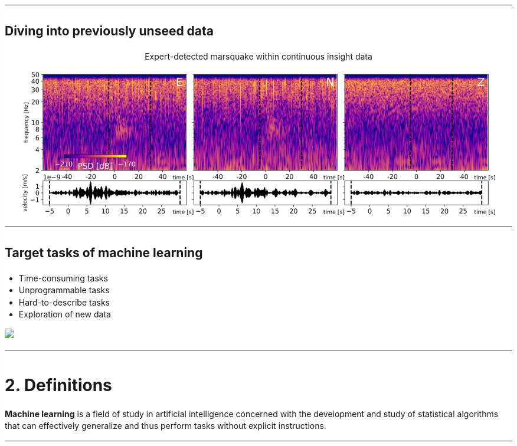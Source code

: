 </div>



---

## Diving into previously unseed data

<div align="center">

Expert-detected marsquake within continuous insight data

![width:1000px](images/papers/clinton2021marsquake.jpg)

</div>



---

## Target tasks of machine learning

<div style="flex-basis: 40%;">

- Time-consuming tasks
- Unprogrammable tasks
- Hard-to-describe tasks
- Exploration of new data


</div>
<div style="flex-basis: 57%;">

![](https://scikit-learn.org/stable/_static/ml_map.png)

</div>

---



# 2. Definitions

__Machine learning__ is a field of study in artificial intelligence concerned with the development and study of statistical algorithms that can effectively generalize and thus perform tasks without explicit instructions. 

---